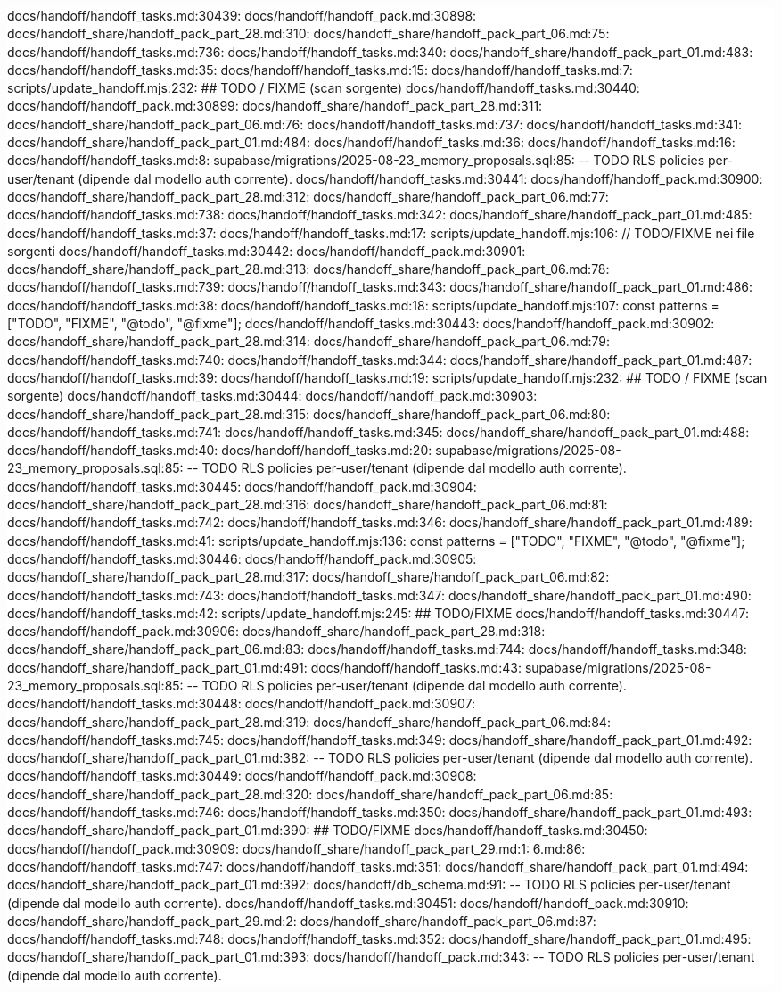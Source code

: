 docs/handoff/handoff_tasks.md:30439: docs/handoff/handoff_pack.md:30898: docs/handoff_share/handoff_pack_part_28.md:310: docs/handoff_share/handoff_pack_part_06.md:75: docs/handoff/handoff_tasks.md:736: docs/handoff/handoff_tasks.md:340: docs/handoff_share/handoff_pack_part_01.md:483: docs/handoff/handoff_tasks.md:35: docs/handoff/handoff_tasks.md:15: docs/handoff/handoff_tasks.md:7: scripts/update_handoff.mjs:232: ## TODO / FIXME (scan sorgente)
docs/handoff/handoff_tasks.md:30440: docs/handoff/handoff_pack.md:30899: docs/handoff_share/handoff_pack_part_28.md:311: docs/handoff_share/handoff_pack_part_06.md:76: docs/handoff/handoff_tasks.md:737: docs/handoff/handoff_tasks.md:341: docs/handoff_share/handoff_pack_part_01.md:484: docs/handoff/handoff_tasks.md:36: docs/handoff/handoff_tasks.md:16: docs/handoff/handoff_tasks.md:8: supabase/migrations/2025-08-23_memory_proposals.sql:85: -- TODO RLS policies per-user/tenant (dipende dal modello auth corrente).
docs/handoff/handoff_tasks.md:30441: docs/handoff/handoff_pack.md:30900: docs/handoff_share/handoff_pack_part_28.md:312: docs/handoff_share/handoff_pack_part_06.md:77: docs/handoff/handoff_tasks.md:738: docs/handoff/handoff_tasks.md:342: docs/handoff_share/handoff_pack_part_01.md:485: docs/handoff/handoff_tasks.md:37: docs/handoff/handoff_tasks.md:17: scripts/update_handoff.mjs:106: // TODO/FIXME nei file sorgenti
docs/handoff/handoff_tasks.md:30442: docs/handoff/handoff_pack.md:30901: docs/handoff_share/handoff_pack_part_28.md:313: docs/handoff_share/handoff_pack_part_06.md:78: docs/handoff/handoff_tasks.md:739: docs/handoff/handoff_tasks.md:343: docs/handoff_share/handoff_pack_part_01.md:486: docs/handoff/handoff_tasks.md:38: docs/handoff/handoff_tasks.md:18: scripts/update_handoff.mjs:107: const patterns = ["TODO", "FIXME", "@todo", "@fixme"];
docs/handoff/handoff_tasks.md:30443: docs/handoff/handoff_pack.md:30902: docs/handoff_share/handoff_pack_part_28.md:314: docs/handoff_share/handoff_pack_part_06.md:79: docs/handoff/handoff_tasks.md:740: docs/handoff/handoff_tasks.md:344: docs/handoff_share/handoff_pack_part_01.md:487: docs/handoff/handoff_tasks.md:39: docs/handoff/handoff_tasks.md:19: scripts/update_handoff.mjs:232: ## TODO / FIXME (scan sorgente)
docs/handoff/handoff_tasks.md:30444: docs/handoff/handoff_pack.md:30903: docs/handoff_share/handoff_pack_part_28.md:315: docs/handoff_share/handoff_pack_part_06.md:80: docs/handoff/handoff_tasks.md:741: docs/handoff/handoff_tasks.md:345: docs/handoff_share/handoff_pack_part_01.md:488: docs/handoff/handoff_tasks.md:40: docs/handoff/handoff_tasks.md:20: supabase/migrations/2025-08-23_memory_proposals.sql:85: -- TODO RLS policies per-user/tenant (dipende dal modello auth corrente).
docs/handoff/handoff_tasks.md:30445: docs/handoff/handoff_pack.md:30904: docs/handoff_share/handoff_pack_part_28.md:316: docs/handoff_share/handoff_pack_part_06.md:81: docs/handoff/handoff_tasks.md:742: docs/handoff/handoff_tasks.md:346: docs/handoff_share/handoff_pack_part_01.md:489: docs/handoff/handoff_tasks.md:41: scripts/update_handoff.mjs:136: const patterns = ["TODO", "FIXME", "@todo", "@fixme"];
docs/handoff/handoff_tasks.md:30446: docs/handoff/handoff_pack.md:30905: docs/handoff_share/handoff_pack_part_28.md:317: docs/handoff_share/handoff_pack_part_06.md:82: docs/handoff/handoff_tasks.md:743: docs/handoff/handoff_tasks.md:347: docs/handoff_share/handoff_pack_part_01.md:490: docs/handoff/handoff_tasks.md:42: scripts/update_handoff.mjs:245: ## TODO/FIXME
docs/handoff/handoff_tasks.md:30447: docs/handoff/handoff_pack.md:30906: docs/handoff_share/handoff_pack_part_28.md:318: docs/handoff_share/handoff_pack_part_06.md:83: docs/handoff/handoff_tasks.md:744: docs/handoff/handoff_tasks.md:348: docs/handoff_share/handoff_pack_part_01.md:491: docs/handoff/handoff_tasks.md:43: supabase/migrations/2025-08-23_memory_proposals.sql:85: -- TODO RLS policies per-user/tenant (dipende dal modello auth corrente).
docs/handoff/handoff_tasks.md:30448: docs/handoff/handoff_pack.md:30907: docs/handoff_share/handoff_pack_part_28.md:319: docs/handoff_share/handoff_pack_part_06.md:84: docs/handoff/handoff_tasks.md:745: docs/handoff/handoff_tasks.md:349: docs/handoff_share/handoff_pack_part_01.md:492: docs/handoff_share/handoff_pack_part_01.md:382: -- TODO RLS policies per-user/tenant (dipende dal modello auth corrente).
docs/handoff/handoff_tasks.md:30449: docs/handoff/handoff_pack.md:30908: docs/handoff_share/handoff_pack_part_28.md:320: docs/handoff_share/handoff_pack_part_06.md:85: docs/handoff/handoff_tasks.md:746: docs/handoff/handoff_tasks.md:350: docs/handoff_share/handoff_pack_part_01.md:493: docs/handoff_share/handoff_pack_part_01.md:390: ## TODO/FIXME
docs/handoff/handoff_tasks.md:30450: docs/handoff/handoff_pack.md:30909: docs/handoff_share/handoff_pack_part_29.md:1: 6.md:86: docs/handoff/handoff_tasks.md:747: docs/handoff/handoff_tasks.md:351: docs/handoff_share/handoff_pack_part_01.md:494: docs/handoff_share/handoff_pack_part_01.md:392: docs/handoff/db_schema.md:91: -- TODO RLS policies per-user/tenant (dipende dal modello auth corrente).
docs/handoff/handoff_tasks.md:30451: docs/handoff/handoff_pack.md:30910: docs/handoff_share/handoff_pack_part_29.md:2: docs/handoff_share/handoff_pack_part_06.md:87: docs/handoff/handoff_tasks.md:748: docs/handoff/handoff_tasks.md:352: docs/handoff_share/handoff_pack_part_01.md:495: docs/handoff_share/handoff_pack_part_01.md:393: docs/handoff/handoff_pack.md:343: -- TODO RLS policies per-user/tenant (dipende dal modello auth corrente).